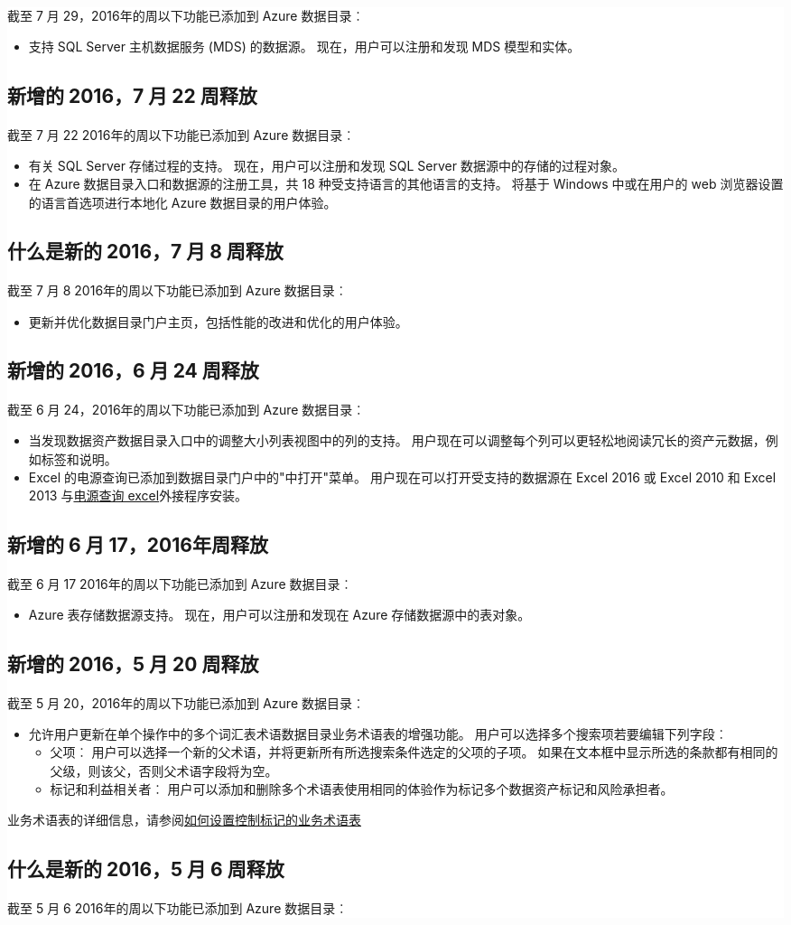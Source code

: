 截至 7 月 29，2016年的周以下功能已添加到 Azure 数据目录︰

- 支持 SQL Server 主机数据服务 (MDS) 的数据源。 现在，用户可以注册和发现 MDS 模型和实体。

## <a name="whats-new-for-the-week-of-july-22-2016-release"></a>新增的 2016，7 月 22 周释放

截至 7 月 22 2016年的周以下功能已添加到 Azure 数据目录︰

- 有关 SQL Server 存储过程的支持。 现在，用户可以注册和发现 SQL Server 数据源中的存储的过程对象。
- 在 Azure 数据目录入口和数据源的注册工具，共 18 种受支持语言的其他语言的支持。 将基于 Windows 中或在用户的 web 浏览器设置的语言首选项进行本地化 Azure 数据目录的用户体验。

## <a name="whats-new-for-the-week-of-july-8-2016-release"></a>什么是新的 2016，7 月 8 周释放

截至 7 月 8 2016年的周以下功能已添加到 Azure 数据目录︰

- 更新并优化数据目录门户主页，包括性能的改进和优化的用户体验。

## <a name="whats-new-for-the-week-of-june-24-2016-release"></a>新增的 2016，6 月 24 周释放

截至 6 月 24，2016年的周以下功能已添加到 Azure 数据目录︰

- 当发现数据资产数据目录入口中的调整大小列表视图中的列的支持。 用户现在可以调整每个列可以更轻松地阅读冗长的资产元数据，例如标签和说明。
- Excel 的电源查询已添加到数据目录门户中的"中打开"菜单。 用户现在可以打开受支持的数据源在 Excel 2016 或 Excel 2010 和 Excel 2013 与[电源查询 excel](https://support.office.com/article/Introduction-to-Microsoft-Power-Query-for-Excel-6E92E2F4-2079-4E1F-BAD5-89F6269CD605)外接程序安装。


## <a name="whats-new-for-the-week-of-june-17-2016-release"></a>新增的 6 月 17，2016年周释放

截至 6 月 17 2016年的周以下功能已添加到 Azure 数据目录︰

- Azure 表存储数据源支持。 现在，用户可以注册和发现在 Azure 存储数据源中的表对象。

## <a name="whats-new-for-the-week-of-may-20-2016-release"></a>新增的 2016，5 月 20 周释放

截至 5 月 20，2016年的周以下功能已添加到 Azure 数据目录︰

- 允许用户更新在单个操作中的多个词汇表术语数据目录业务术语表的增强功能。 用户可以选择多个搜索项若要编辑下列字段︰
    - 父项︰ 用户可以选择一个新的父术语，并将更新所有所选搜索条件选定的父项的子项。 如果在文本框中显示所选的条款都有相同的父级，则该父，否则父术语字段将为空。   
    - 标记和利益相关者︰ 用户可以添加和删除多个术语表使用相同的体验作为标记多个数据资产标记和风险承担者。

业务术语表的详细信息，请参阅[如何设置控制标记的业务术语表](data-catalog-how-to-business-glossary.md)  

## <a name="whats-new-for-the-week-of-may-6-2016-release"></a>什么是新的 2016，5 月 6 周释放

截至 5 月 6 2016年的周以下功能已添加到 Azure 数据目录︰
